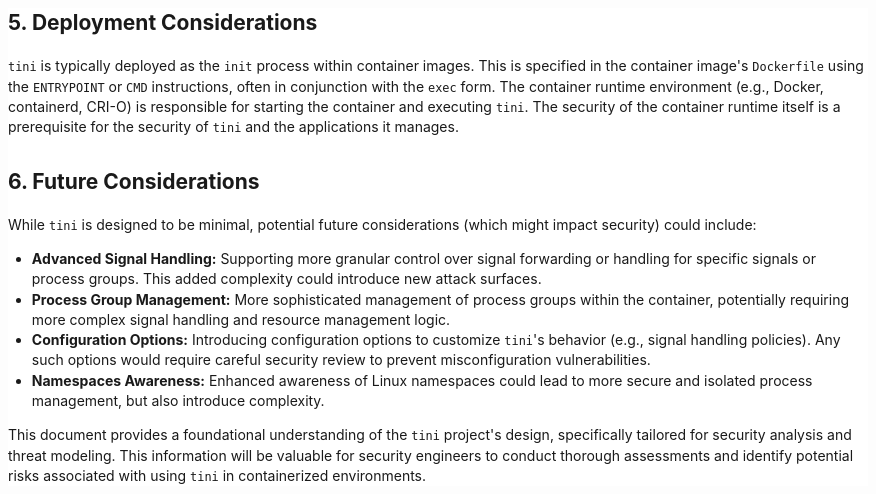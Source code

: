 ## 5. Deployment Considerations

`tini` is typically deployed as the `init` process within container images. This is specified in the container image's `Dockerfile` using the `ENTRYPOINT` or `CMD` instructions, often in conjunction with the `exec` form. The container runtime environment (e.g., Docker, containerd, CRI-O) is responsible for starting the container and executing `tini`. The security of the container runtime itself is a prerequisite for the security of `tini` and the applications it manages.

## 6. Future Considerations

While `tini` is designed to be minimal, potential future considerations (which might impact security) could include:

*   **Advanced Signal Handling:** Supporting more granular control over signal forwarding or handling for specific signals or process groups. This added complexity could introduce new attack surfaces.
*   **Process Group Management:** More sophisticated management of process groups within the container, potentially requiring more complex signal handling and resource management logic.
*   **Configuration Options:** Introducing configuration options to customize `tini`'s behavior (e.g., signal handling policies). Any such options would require careful security review to prevent misconfiguration vulnerabilities.
*   **Namespaces Awareness:**  Enhanced awareness of Linux namespaces could lead to more secure and isolated process management, but also introduce complexity.

This document provides a foundational understanding of the `tini` project's design, specifically tailored for security analysis and threat modeling. This information will be valuable for security engineers to conduct thorough assessments and identify potential risks associated with using `tini` in containerized environments.
